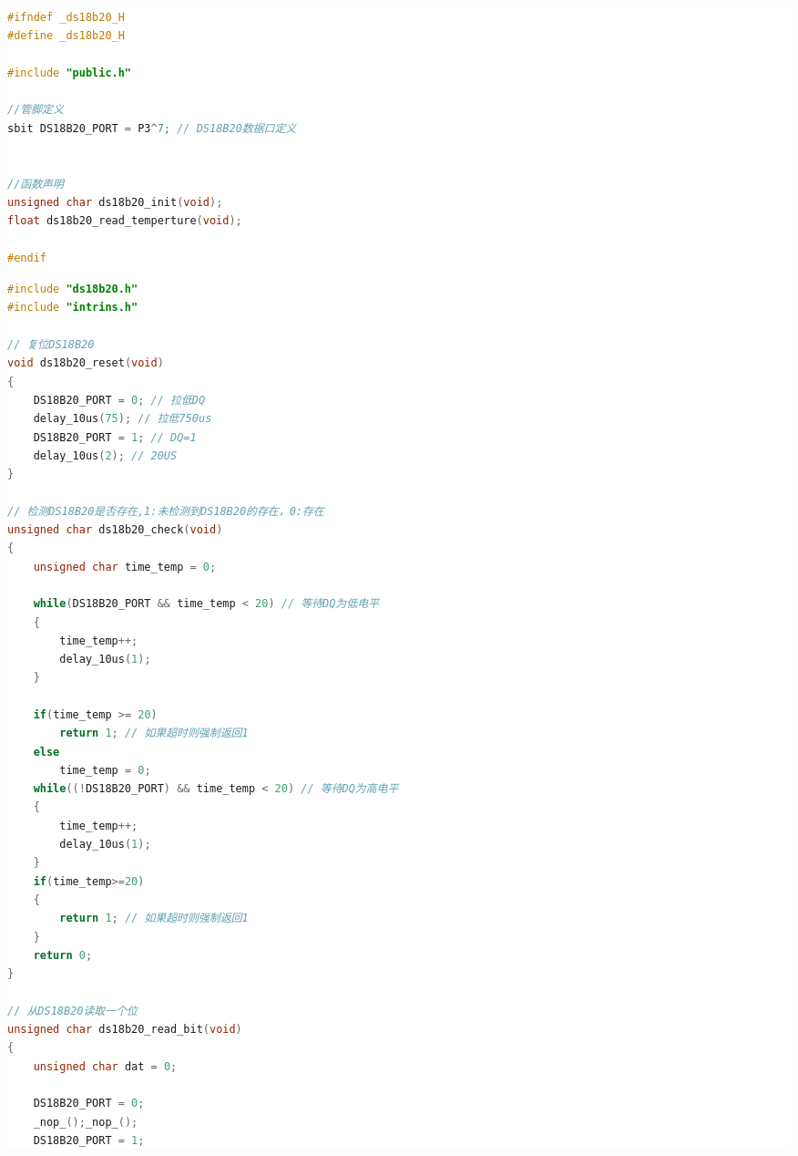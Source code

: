 ```c
#ifndef _ds18b20_H
#define _ds18b20_H

#include "public.h"

//管脚定义
sbit DS18B20_PORT = P3^7; // DS18B20数据口定义


//函数声明
unsigned char ds18b20_init(void);
float ds18b20_read_temperture(void);

#endif
```

```c
#include "ds18b20.h"
#include "intrins.h"

// 复位DS18B20  
void ds18b20_reset(void)
{
    DS18B20_PORT = 0; // 拉低DQ
    delay_10us(75); // 拉低750us
    DS18B20_PORT = 1; // DQ=1
    delay_10us(2); // 20US
}

// 检测DS18B20是否存在,1:未检测到DS18B20的存在，0:存在
unsigned char ds18b20_check(void)
{
    unsigned char time_temp = 0;

    while(DS18B20_PORT && time_temp < 20) // 等待DQ为低电平
    {
        time_temp++;
        delay_10us(1);    
    }

    if(time_temp >= 20)
        return 1; // 如果超时则强制返回1
    else 
        time_temp = 0;
    while((!DS18B20_PORT) && time_temp < 20) // 等待DQ为高电平
    {
        time_temp++;
        delay_10us(1);
    }
    if(time_temp>=20)
    {
        return 1; // 如果超时则强制返回1
    }
    return 0;
}

// 从DS18B20读取一个位
unsigned char ds18b20_read_bit(void)
{
    unsigned char dat = 0;

    DS18B20_PORT = 0;
    _nop_();_nop_();
    DS18B20_PORT = 1;    
```